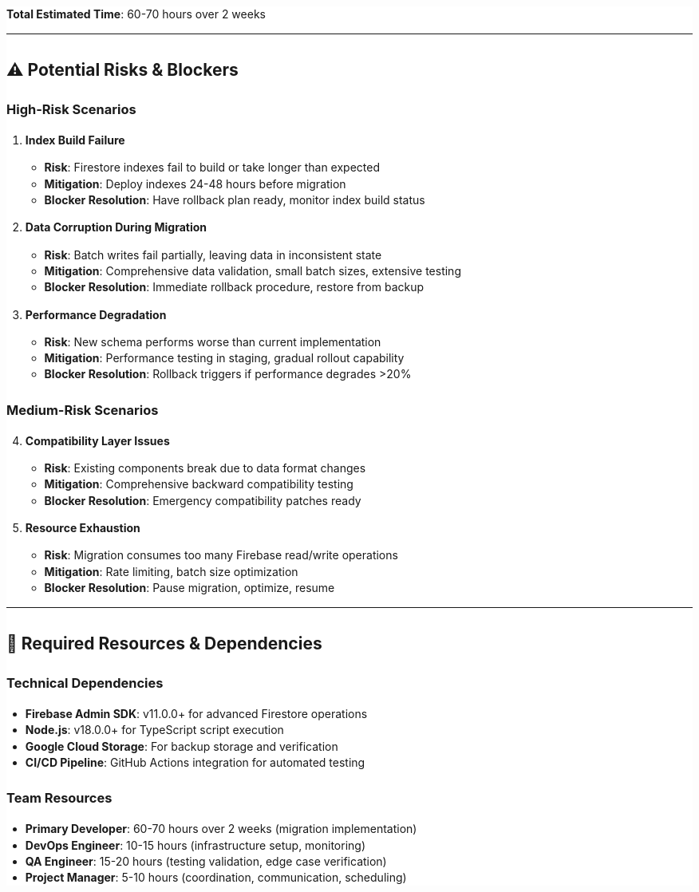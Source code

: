 **Total Estimated Time**: 60-70 hours over 2 weeks

---

## ⚠️ Potential Risks & Blockers

### **High-Risk Scenarios**

1. **Index Build Failure**
   - **Risk**: Firestore indexes fail to build or take longer than expected
   - **Mitigation**: Deploy indexes 24-48 hours before migration
   - **Blocker Resolution**: Have rollback plan ready, monitor index build status

2. **Data Corruption During Migration**
   - **Risk**: Batch writes fail partially, leaving data in inconsistent state
   - **Mitigation**: Comprehensive data validation, small batch sizes, extensive testing
   - **Blocker Resolution**: Immediate rollback procedure, restore from backup

3. **Performance Degradation**
   - **Risk**: New schema performs worse than current implementation
   - **Mitigation**: Performance testing in staging, gradual rollout capability
   - **Blocker Resolution**: Rollback triggers if performance degrades >20%

### **Medium-Risk Scenarios**

4. **Compatibility Layer Issues**
   - **Risk**: Existing components break due to data format changes
   - **Mitigation**: Comprehensive backward compatibility testing
   - **Blocker Resolution**: Emergency compatibility patches ready

5. **Resource Exhaustion**
   - **Risk**: Migration consumes too many Firebase read/write operations
   - **Mitigation**: Rate limiting, batch size optimization
   - **Blocker Resolution**: Pause migration, optimize, resume

---

## 🔧 Required Resources & Dependencies

### **Technical Dependencies**

- **Firebase Admin SDK**: v11.0.0+ for advanced Firestore operations
- **Node.js**: v18.0.0+ for TypeScript script execution
- **Google Cloud Storage**: For backup storage and verification
- **CI/CD Pipeline**: GitHub Actions integration for automated testing

### **Team Resources**

- **Primary Developer**: 60-70 hours over 2 weeks (migration implementation)
- **DevOps Engineer**: 10-15 hours (infrastructure setup, monitoring)
- **QA Engineer**: 15-20 hours (testing validation, edge case verification)
- **Project Manager**: 5-10 hours (coordination, communication, scheduling)
